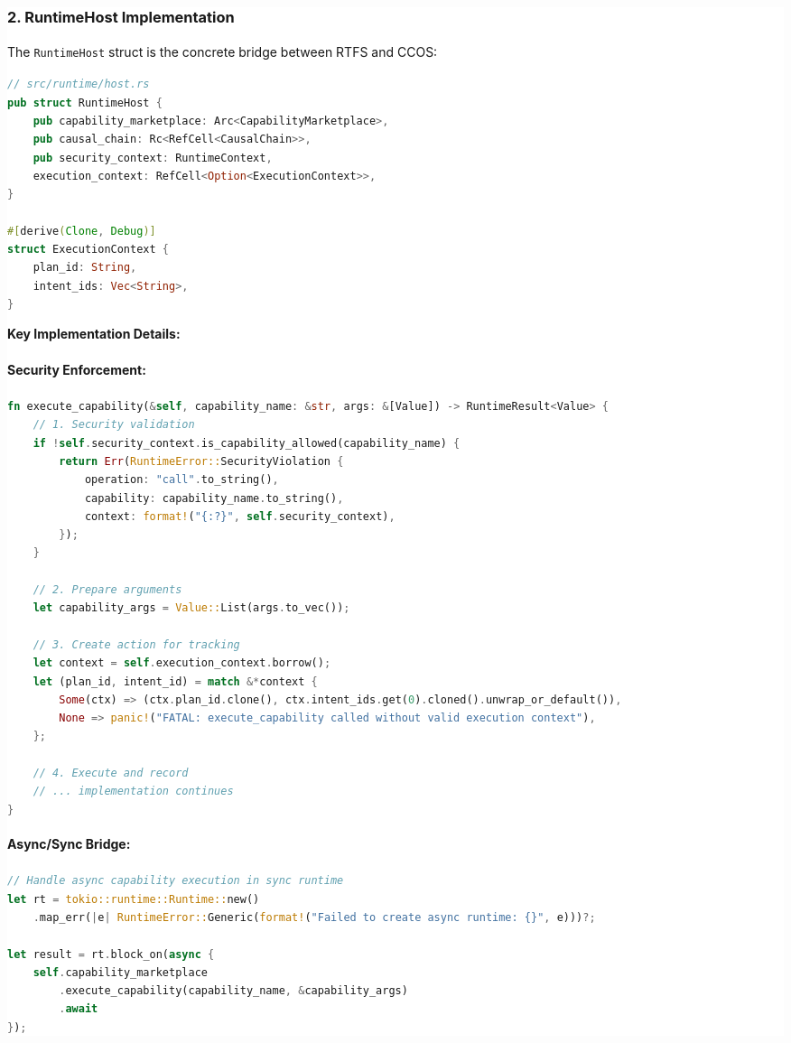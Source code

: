 ### 2. RuntimeHost Implementation

The `RuntimeHost` struct is the concrete bridge between RTFS and CCOS:

```rust
// src/runtime/host.rs
pub struct RuntimeHost {
    pub capability_marketplace: Arc<CapabilityMarketplace>,
    pub causal_chain: Rc<RefCell<CausalChain>>,
    pub security_context: RuntimeContext,
    execution_context: RefCell<Option<ExecutionContext>>,
}

#[derive(Clone, Debug)]
struct ExecutionContext {
    plan_id: String,
    intent_ids: Vec<String>,
}
```

**Key Implementation Details:**

#### Security Enforcement:
```rust
fn execute_capability(&self, capability_name: &str, args: &[Value]) -> RuntimeResult<Value> {
    // 1. Security validation
    if !self.security_context.is_capability_allowed(capability_name) {
        return Err(RuntimeError::SecurityViolation {
            operation: "call".to_string(),
            capability: capability_name.to_string(),
            context: format!("{:?}", self.security_context),
        });
    }
    
    // 2. Prepare arguments
    let capability_args = Value::List(args.to_vec());
    
    // 3. Create action for tracking
    let context = self.execution_context.borrow();
    let (plan_id, intent_id) = match &*context {
        Some(ctx) => (ctx.plan_id.clone(), ctx.intent_ids.get(0).cloned().unwrap_or_default()),
        None => panic!("FATAL: execute_capability called without valid execution context"),
    };
    
    // 4. Execute and record
    // ... implementation continues
}
```

#### Async/Sync Bridge:
```rust
// Handle async capability execution in sync runtime
let rt = tokio::runtime::Runtime::new()
    .map_err(|e| RuntimeError::Generic(format!("Failed to create async runtime: {}", e)))?;

let result = rt.block_on(async {
    self.capability_marketplace
        .execute_capability(capability_name, &capability_args)
        .await
});
```
